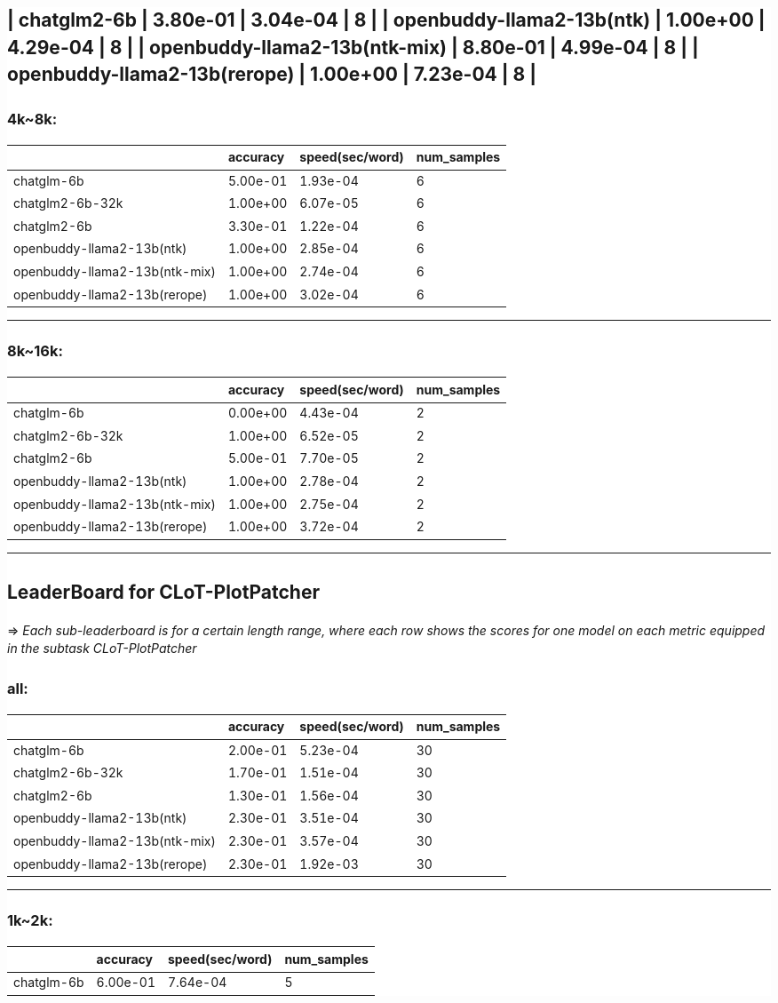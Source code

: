 | chatglm2-6b                   | 3.80e-01   | 3.04e-04          | 8             |
| openbuddy-llama2-13b(ntk)     | 1.00e+00   | 4.29e-04          | 8             |
| openbuddy-llama2-13b(ntk-mix) | 8.80e-01   | 4.99e-04          | 8             |
| openbuddy-llama2-13b(rerope)  | 1.00e+00   | 7.23e-04          | 8             |
--- 
### 4k~8k: 
|                               | accuracy   | speed(sec/word)   | num_samples   |
|:------------------------------|:-----------|:------------------|:--------------|
| chatglm-6b                    | 5.00e-01   | 1.93e-04          | 6             |
| chatglm2-6b-32k               | 1.00e+00   | 6.07e-05          | 6             |
| chatglm2-6b                   | 3.30e-01   | 1.22e-04          | 6             |
| openbuddy-llama2-13b(ntk)     | 1.00e+00   | 2.85e-04          | 6             |
| openbuddy-llama2-13b(ntk-mix) | 1.00e+00   | 2.74e-04          | 6             |
| openbuddy-llama2-13b(rerope)  | 1.00e+00   | 3.02e-04          | 6             |
--- 
### 8k~16k: 
|                               | accuracy   | speed(sec/word)   | num_samples   |
|:------------------------------|:-----------|:------------------|:--------------|
| chatglm-6b                    | 0.00e+00   | 4.43e-04          | 2             |
| chatglm2-6b-32k               | 1.00e+00   | 6.52e-05          | 2             |
| chatglm2-6b                   | 5.00e-01   | 7.70e-05          | 2             |
| openbuddy-llama2-13b(ntk)     | 1.00e+00   | 2.78e-04          | 2             |
| openbuddy-llama2-13b(ntk-mix) | 1.00e+00   | 2.75e-04          | 2             |
| openbuddy-llama2-13b(rerope)  | 1.00e+00   | 3.72e-04          | 2             |
--- 


## LeaderBoard for CLoT-PlotPatcher
 => *Each sub-leaderboard is for a certain length range, where each row shows the scores for one model on each metric equipped in the subtask CLoT-PlotPatcher* 
### all: 
|                               | accuracy   | speed(sec/word)   | num_samples   |
|:------------------------------|:-----------|:------------------|:--------------|
| chatglm-6b                    | 2.00e-01   | 5.23e-04          | 30            |
| chatglm2-6b-32k               | 1.70e-01   | 1.51e-04          | 30            |
| chatglm2-6b                   | 1.30e-01   | 1.56e-04          | 30            |
| openbuddy-llama2-13b(ntk)     | 2.30e-01   | 3.51e-04          | 30            |
| openbuddy-llama2-13b(ntk-mix) | 2.30e-01   | 3.57e-04          | 30            |
| openbuddy-llama2-13b(rerope)  | 2.30e-01   | 1.92e-03          | 30            |
--- 
### 1k~2k: 
|                               | accuracy   | speed(sec/word)   | num_samples   |
|:------------------------------|:-----------|:------------------|:--------------|
| chatglm-6b                    | 6.00e-01   | 7.64e-04          | 5             |